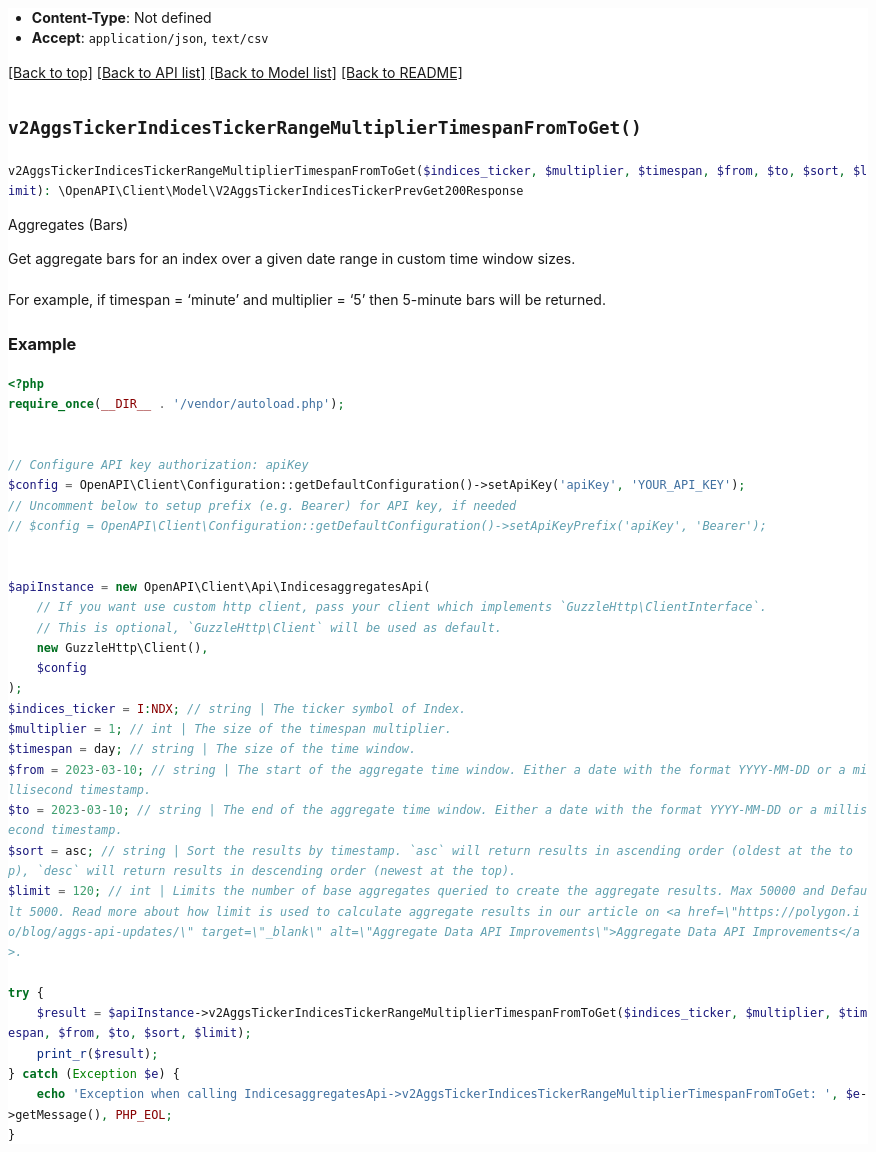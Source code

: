 - **Content-Type**: Not defined
- **Accept**: `application/json`, `text/csv`

[[Back to top]](#) [[Back to API list]](../../README.md#endpoints)
[[Back to Model list]](../../README.md#models)
[[Back to README]](../../README.md)

## `v2AggsTickerIndicesTickerRangeMultiplierTimespanFromToGet()`

```php
v2AggsTickerIndicesTickerRangeMultiplierTimespanFromToGet($indices_ticker, $multiplier, $timespan, $from, $to, $sort, $limit): \OpenAPI\Client\Model\V2AggsTickerIndicesTickerPrevGet200Response
```

Aggregates (Bars)

Get aggregate bars for an index over a given date range in custom time window sizes. <br /> <br /> For example, if timespan = ‘minute’ and multiplier = ‘5’ then 5-minute bars will be returned.

### Example

```php
<?php
require_once(__DIR__ . '/vendor/autoload.php');


// Configure API key authorization: apiKey
$config = OpenAPI\Client\Configuration::getDefaultConfiguration()->setApiKey('apiKey', 'YOUR_API_KEY');
// Uncomment below to setup prefix (e.g. Bearer) for API key, if needed
// $config = OpenAPI\Client\Configuration::getDefaultConfiguration()->setApiKeyPrefix('apiKey', 'Bearer');


$apiInstance = new OpenAPI\Client\Api\IndicesaggregatesApi(
    // If you want use custom http client, pass your client which implements `GuzzleHttp\ClientInterface`.
    // This is optional, `GuzzleHttp\Client` will be used as default.
    new GuzzleHttp\Client(),
    $config
);
$indices_ticker = I:NDX; // string | The ticker symbol of Index.
$multiplier = 1; // int | The size of the timespan multiplier.
$timespan = day; // string | The size of the time window.
$from = 2023-03-10; // string | The start of the aggregate time window. Either a date with the format YYYY-MM-DD or a millisecond timestamp.
$to = 2023-03-10; // string | The end of the aggregate time window. Either a date with the format YYYY-MM-DD or a millisecond timestamp.
$sort = asc; // string | Sort the results by timestamp. `asc` will return results in ascending order (oldest at the top), `desc` will return results in descending order (newest at the top).
$limit = 120; // int | Limits the number of base aggregates queried to create the aggregate results. Max 50000 and Default 5000. Read more about how limit is used to calculate aggregate results in our article on <a href=\"https://polygon.io/blog/aggs-api-updates/\" target=\"_blank\" alt=\"Aggregate Data API Improvements\">Aggregate Data API Improvements</a>.

try {
    $result = $apiInstance->v2AggsTickerIndicesTickerRangeMultiplierTimespanFromToGet($indices_ticker, $multiplier, $timespan, $from, $to, $sort, $limit);
    print_r($result);
} catch (Exception $e) {
    echo 'Exception when calling IndicesaggregatesApi->v2AggsTickerIndicesTickerRangeMultiplierTimespanFromToGet: ', $e->getMessage(), PHP_EOL;
}
```
